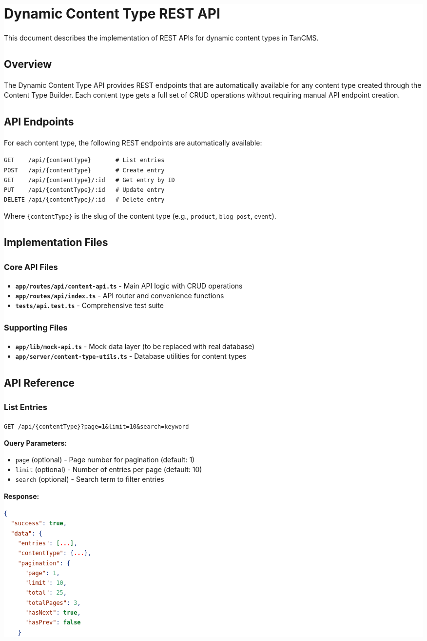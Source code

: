 # Dynamic Content Type REST API

This document describes the implementation of REST APIs for dynamic content types in TanCMS.

## Overview

The Dynamic Content Type API provides REST endpoints that are automatically available for any content type created through the Content Type Builder. Each content type gets a full set of CRUD operations without requiring manual API endpoint creation.

## API Endpoints

For each content type, the following REST endpoints are automatically available:

```
GET    /api/{contentType}       # List entries
POST   /api/{contentType}       # Create entry
GET    /api/{contentType}/:id   # Get entry by ID
PUT    /api/{contentType}/:id   # Update entry
DELETE /api/{contentType}/:id   # Delete entry
```

Where `{contentType}` is the slug of the content type (e.g., `product`, `blog-post`, `event`).

## Implementation Files

### Core API Files

- **`app/routes/api/content-api.ts`** - Main API logic with CRUD operations
- **`app/routes/api/index.ts`** - API router and convenience functions
- **`tests/api.test.ts`** - Comprehensive test suite

### Supporting Files

- **`app/lib/mock-api.ts`** - Mock data layer (to be replaced with real database)
- **`app/server/content-type-utils.ts`** - Database utilities for content types

## API Reference

### List Entries
```http
GET /api/{contentType}?page=1&limit=10&search=keyword
```

**Query Parameters:**
- `page` (optional) - Page number for pagination (default: 1)
- `limit` (optional) - Number of entries per page (default: 10)
- `search` (optional) - Search term to filter entries

**Response:**
```json
{
  "success": true,
  "data": {
    "entries": [...],
    "contentType": {...},
    "pagination": {
      "page": 1,
      "limit": 10,
      "total": 25,
      "totalPages": 3,
      "hasNext": true,
      "hasPrev": false
    }
```